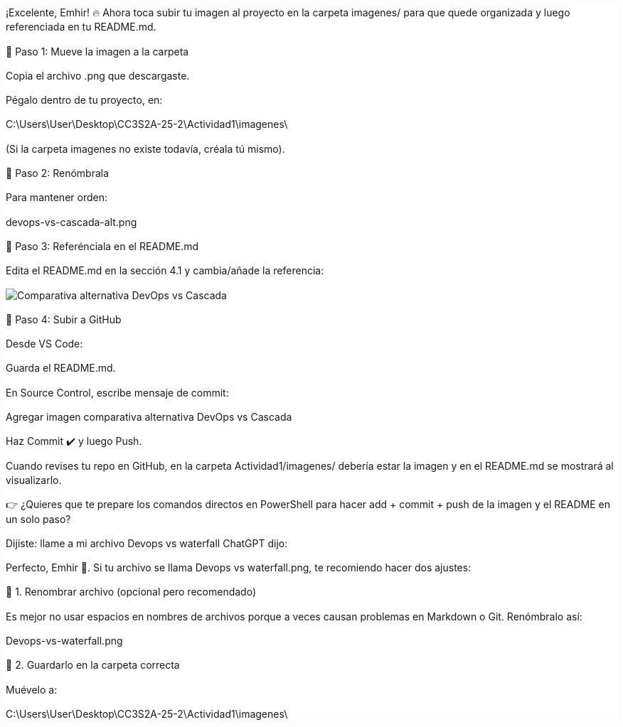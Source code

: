 ¡Excelente, Emhir! 🔥 Ahora toca subir tu imagen al proyecto en la carpeta imagenes/ para que quede organizada y luego referenciada en tu README.md.

🔹 Paso 1: Mueve la imagen a la carpeta

Copia el archivo .png que descargaste.

Pégalo dentro de tu proyecto, en:

C:\Users\User\Desktop\CC3S2A-25-2\Actividad1\imagenes\


(Si la carpeta imagenes no existe todavía, créala tú mismo).

🔹 Paso 2: Renómbrala

Para mantener orden:

devops-vs-cascada-alt.png

🔹 Paso 3: Referénciala en el README.md

Edita el README.md en la sección 4.1 y cambia/añade la referencia:

![Comparativa alternativa DevOps vs Cascada](imagenes/devops-vs-cascada-alt.png)

🔹 Paso 4: Subir a GitHub

Desde VS Code:

Guarda el README.md.

En Source Control, escribe mensaje de commit:

Agregar imagen comparativa alternativa DevOps vs Cascada


Haz Commit ✔️ y luego Push.

Cuando revises tu repo en GitHub, en la carpeta Actividad1/imagenes/ debería estar la imagen y en el README.md se mostrará al visualizarlo.

👉 ¿Quieres que te prepare los comandos directos en PowerShell para hacer add + commit + push de la imagen y el README en un solo paso?

Dijiste:
llame a mi archivo Devops vs waterfall
ChatGPT dijo:

Perfecto, Emhir 🙌. Si tu archivo se llama Devops vs waterfall.png, te recomiendo hacer dos ajustes:

🔹 1. Renombrar archivo (opcional pero recomendado)

Es mejor no usar espacios en nombres de archivos porque a veces causan problemas en Markdown o Git.
Renómbralo así:

Devops-vs-waterfall.png

🔹 2. Guardarlo en la carpeta correcta

Muévelo a:

C:\Users\User\Desktop\CC3S2A-25-2\Actividad1\imagenes\
